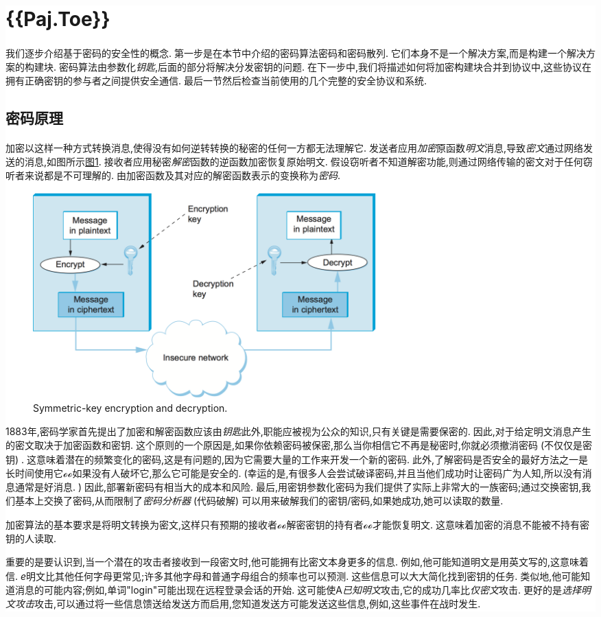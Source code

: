 
# {{Paj.Toe}}

我们逐步介绍基于密码的安全性的概念. 第一步是在本节中介绍的密码算法密码和密码散列. 它们本身不是一个解决方案,而是构建一个解决方案的构建块. 密码算法由参数化*钥匙*,后面的部分将解决分发密钥的问题. 在下一步中,我们将描述如何将加密构建块合并到协议中,这些协议在拥有正确密钥的参与者之间提供安全通信. 最后一节然后检查当前使用的几个完整的安全协议和系统. 

## 密码原理

加密以这样一种方式转换消息,使得没有如何逆转转换的秘密的任何一方都无法理解它. 发送者应用*加密*原函数*明文*消息,导致*密文*通过网络发送的消息,如图所示[图1](#genericCrypto). 接收者应用秘密*解密*函数的逆函数加密恢复原始明文. 假设窃听者不知道解密功能,则通过网络传输的密文对于任何窃听者来说都是不可理解的. 由加密函数及其对应的解密函数表示的变换称为*密码*.

<figure class="line">
	<a id="genericCrypto"></a>
	<img src="figures/f08-01-9780123850591.png" width="500px"/>
	<figcaption>Symmetric-key encryption and decryption.</figcaption>
</figure>

1883年,密码学家首先提出了加密和解密函数应该由*钥匙*此外,职能应被视为公众的知识,只有关键是需要保密的. 因此,对于给定明文消息产生的密文取决于加密函数和密钥. 这个原则的一个原因是,如果你依赖密码被保密,那么当你相信它不再是秘密时,你就必须撤消密码 (不仅仅是密钥) . 这意味着潜在的频繁变化的密码,这是有问题的,因为它需要大量的工作来开发一个新的密码. 此外,了解密码是否安全的最好方法之一是长时间使用它ℴℴ如果没有人破坏它,那么它可能是安全的.  (幸运的是,有很多人会尝试破译密码,并且当他们成功时让密码广为人知,所以没有消息通常是好消息. ) 因此,部署新密码有相当大的成本和风险. 最后,用密钥参数化密码为我们提供了实际上非常大的一族密码;通过交换密钥,我们基本上交换了密码,从而限制了*密码分析器* (代码破解) 可以用来破解我们的密钥/密码,如果她成功,她可以读取的数量. 

加密算法的基本要求是将明文转换为密文,这样只有预期的接收者ℴℴ解密密钥的持有者ℴℴ才能恢复明文. 这意味着加密的消息不能被不持有密钥的人读取. 

重要的是要认识到,当一个潜在的攻击者接收到一段密文时,他可能拥有比密文本身更多的信息. 例如,他可能知道明文是用英文写的,这意味着信. *e*明文比其他任何字母更常见;许多其他字母和普通字母组合的频率也可以预测. 这些信息可以大大简化找到密钥的任务. 类似地,他可能知道消息的可能内容;例如,单词"login"可能出现在远程登录会话的开始. 这可能使A*已知明文*攻击,它的成功几率比*仅密文*攻击. 更好的是*选择明文攻击*攻击,可以通过将一些信息馈送给发送方而启用,您知道发送方可能发送这些信息,例如,这些事件在战时发生. 
